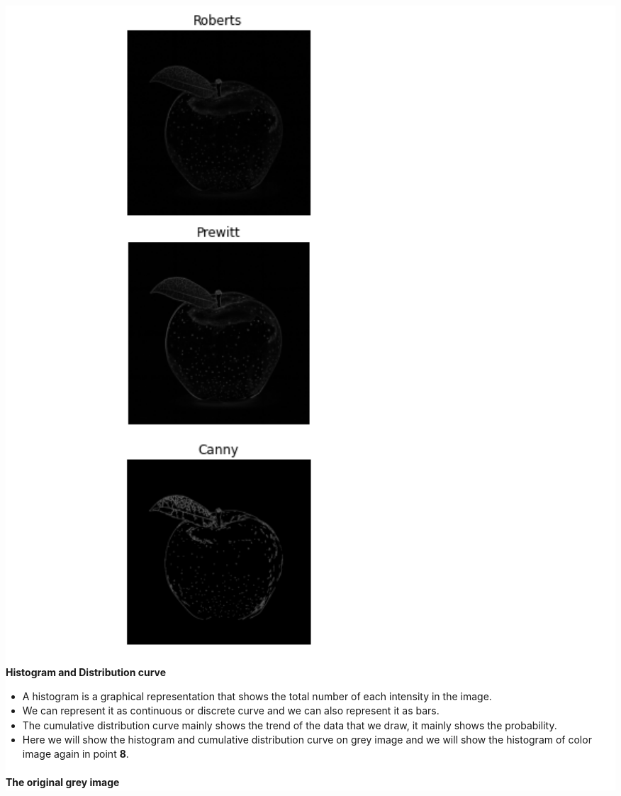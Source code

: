 <img src="images/Roberts.png" alt="Roberts" width="600" height="300"/>

<img src="images/Prewitt.png" alt="Prewitt" width="600" height="300"/>

<img src="images/Canny.png" alt="Canny" width="600" height="300"/>

**Histogram and Distribution curve**
- A histogram is a graphical representation that shows the total number of each intensity in the image.
- We can represent it as continuous or discrete curve and we can also represent it as bars.
- The cumulative distribution curve mainly shows the trend of the data that we draw, it mainly shows the probability.
- Here we will show the histogram and cumulative distribution curve on grey image and we will show the histogram of color image again in point **8**.

#### The original grey image

